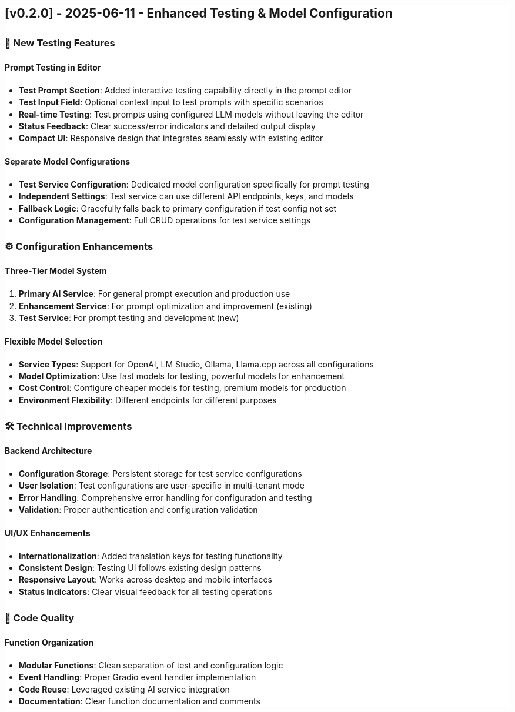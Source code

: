 
## [v0.2.0] - 2025-06-11 - Enhanced Testing & Model Configuration

### 🧪 New Testing Features

#### **Prompt Testing in Editor**
- **Test Prompt Section**: Added interactive testing capability directly in the prompt editor
- **Test Input Field**: Optional context input to test prompts with specific scenarios
- **Real-time Testing**: Test prompts using configured LLM models without leaving the editor
- **Status Feedback**: Clear success/error indicators and detailed output display
- **Compact UI**: Responsive design that integrates seamlessly with existing editor

#### **Separate Model Configurations**
- **Test Service Configuration**: Dedicated model configuration specifically for prompt testing
- **Independent Settings**: Test service can use different API endpoints, keys, and models
- **Fallback Logic**: Gracefully falls back to primary configuration if test config not set
- **Configuration Management**: Full CRUD operations for test service settings

### ⚙️ Configuration Enhancements

#### **Three-Tier Model System**
1. **Primary AI Service**: For general prompt execution and production use
2. **Enhancement Service**: For prompt optimization and improvement (existing)
3. **Test Service**: For prompt testing and development (new)

#### **Flexible Model Selection**
- **Service Types**: Support for OpenAI, LM Studio, Ollama, Llama.cpp across all configurations
- **Model Optimization**: Use fast models for testing, powerful models for enhancement
- **Cost Control**: Configure cheaper models for testing, premium models for production
- **Environment Flexibility**: Different endpoints for different purposes

### 🛠️ Technical Improvements

#### **Backend Architecture**
- **Configuration Storage**: Persistent storage for test service configurations
- **User Isolation**: Test configurations are user-specific in multi-tenant mode
- **Error Handling**: Comprehensive error handling for configuration and testing
- **Validation**: Proper authentication and configuration validation

#### **UI/UX Enhancements**
- **Internationalization**: Added translation keys for testing functionality
- **Consistent Design**: Testing UI follows existing design patterns
- **Responsive Layout**: Works across desktop and mobile interfaces
- **Status Indicators**: Clear visual feedback for all testing operations

### 🔧 Code Quality

#### **Function Organization**
- **Modular Functions**: Clean separation of test and configuration logic
- **Event Handling**: Proper Gradio event handler implementation
- **Code Reuse**: Leveraged existing AI service integration
- **Documentation**: Clear function documentation and comments
